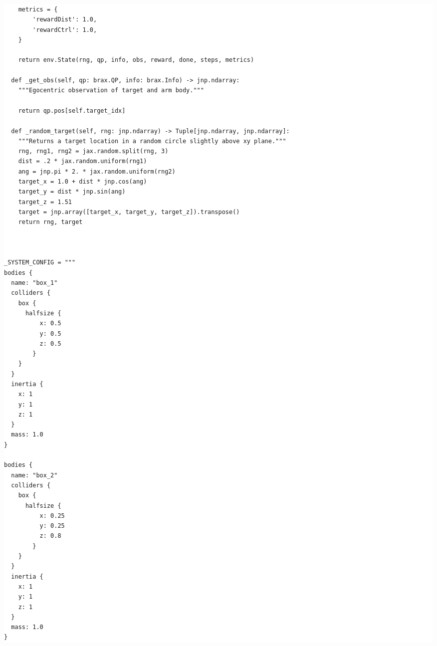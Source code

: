 ```
    metrics = {
        'rewardDist': 1.0,
        'rewardCtrl': 1.0,
    }

    return env.State(rng, qp, info, obs, reward, done, steps, metrics)

  def _get_obs(self, qp: brax.QP, info: brax.Info) -> jnp.ndarray:
    """Egocentric observation of target and arm body."""
    
    return qp.pos[self.target_idx]

  def _random_target(self, rng: jnp.ndarray) -> Tuple[jnp.ndarray, jnp.ndarray]:
    """Returns a target location in a random circle slightly above xy plane."""
    rng, rng1, rng2 = jax.random.split(rng, 3)
    dist = .2 * jax.random.uniform(rng1)
    ang = jnp.pi * 2. * jax.random.uniform(rng2)
    target_x = 1.0 + dist * jnp.cos(ang)
    target_y = dist * jnp.sin(ang)
    target_z = 1.51
    target = jnp.array([target_x, target_y, target_z]).transpose()
    return rng, target



_SYSTEM_CONFIG = """
bodies {
  name: "box_1"
  colliders {
    box {
      halfsize {
          x: 0.5
          y: 0.5
          z: 0.5
        }
    }
  }
  inertia {
    x: 1
    y: 1
    z: 1
  }
  mass: 1.0
}

bodies {
  name: "box_2"
  colliders {
    box {
      halfsize {
          x: 0.25
          y: 0.25
          z: 0.8
        }
    }
  }
  inertia {
    x: 1
    y: 1
    z: 1
  }
  mass: 1.0
}
```